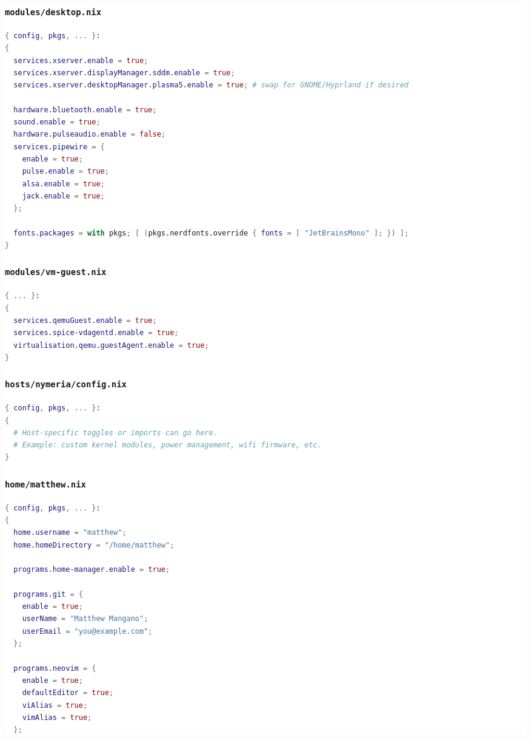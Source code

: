### `modules/desktop.nix`
```nix
{ config, pkgs, ... }:
{
  services.xserver.enable = true;
  services.xserver.displayManager.sddm.enable = true;
  services.xserver.desktopManager.plasma5.enable = true; # swap for GNOME/Hyprland if desired

  hardware.bluetooth.enable = true;
  sound.enable = true;
  hardware.pulseaudio.enable = false;
  services.pipewire = {
    enable = true;
    pulse.enable = true;
    alsa.enable = true;
    jack.enable = true;
  };

  fonts.packages = with pkgs; [ (pkgs.nerdfonts.override { fonts = [ "JetBrainsMono" ]; }) ];
}
```

### `modules/vm-guest.nix`
```nix
{ ... }:
{
  services.qemuGuest.enable = true;
  services.spice-vdagentd.enable = true;
  virtualisation.qemu.guestAgent.enable = true;
}
```

### `hosts/nymeria/config.nix`
```nix
{ config, pkgs, ... }:
{
  # Host-specific toggles or imports can go here.
  # Example: custom kernel modules, power management, wifi firmware, etc.
}
```

### `home/matthew.nix`
```nix
{ config, pkgs, ... }:
{
  home.username = "matthew";
  home.homeDirectory = "/home/matthew";

  programs.home-manager.enable = true;

  programs.git = {
    enable = true;
    userName = "Matthew Mangano";
    userEmail = "you@example.com";
  };

  programs.neovim = {
    enable = true;
    defaultEditor = true;
    viAlias = true;
    vimAlias = true;
  };

```